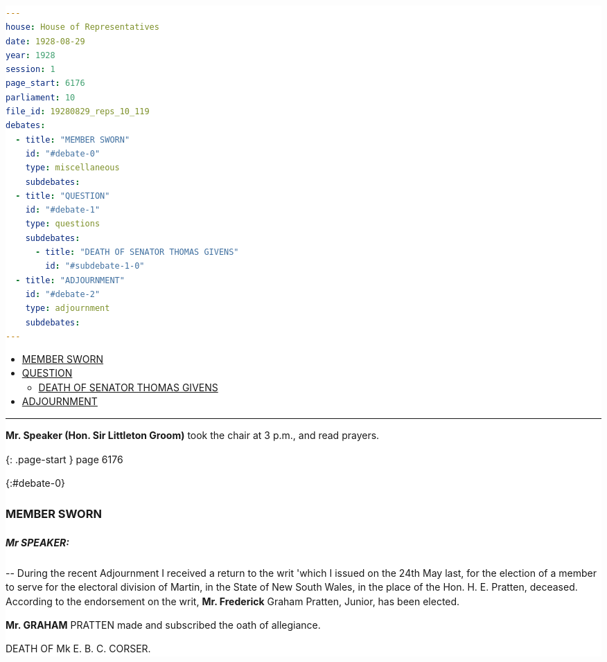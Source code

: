 ```yaml
---
house: House of Representatives
date: 1928-08-29
year: 1928
session: 1
page_start: 6176
parliament: 10
file_id: 19280829_reps_10_119
debates:
  - title: "MEMBER SWORN"
    id: "#debate-0"
    type: miscellaneous
    subdebates:
  - title: "QUESTION"
    id: "#debate-1"
    type: questions
    subdebates:
      - title: "DEATH OF SENATOR THOMAS GIVENS"
        id: "#subdebate-1-0"
  - title: "ADJOURNMENT"
    id: "#debate-2"
    type: adjournment
    subdebates:
---
```


* [MEMBER SWORN](#debate-0)
* [QUESTION](#debate-1)
    * [DEATH OF SENATOR THOMAS GIVENS](#subdebate-1-0)
* [ADJOURNMENT](#debate-2)


----


 **Mr. Speaker (Hon. Sir Littleton Groom)** took the chair at 3 p.m., and read prayers. 

{: .page-start }
page 6176

{:#debate-0}
### MEMBER SWORN

##### Mr SPEAKER:

-- During the recent Adjournment I received a return to the writ 'which I issued on the 24th May last, for the election of a member to serve for the electoral division of Martin, in the State of New South Wales, in the place of the  Hon.  H. E. Pratten, deceased. According to the endorsement on the writ,  **Mr. Frederick**  Graham Pratten, Junior, has been elected. 


 **Mr. GRAHAM** PRATTEN made and subscribed the oath of allegiance. 

DEATH OF Mk E. B. C. CORSER. 
